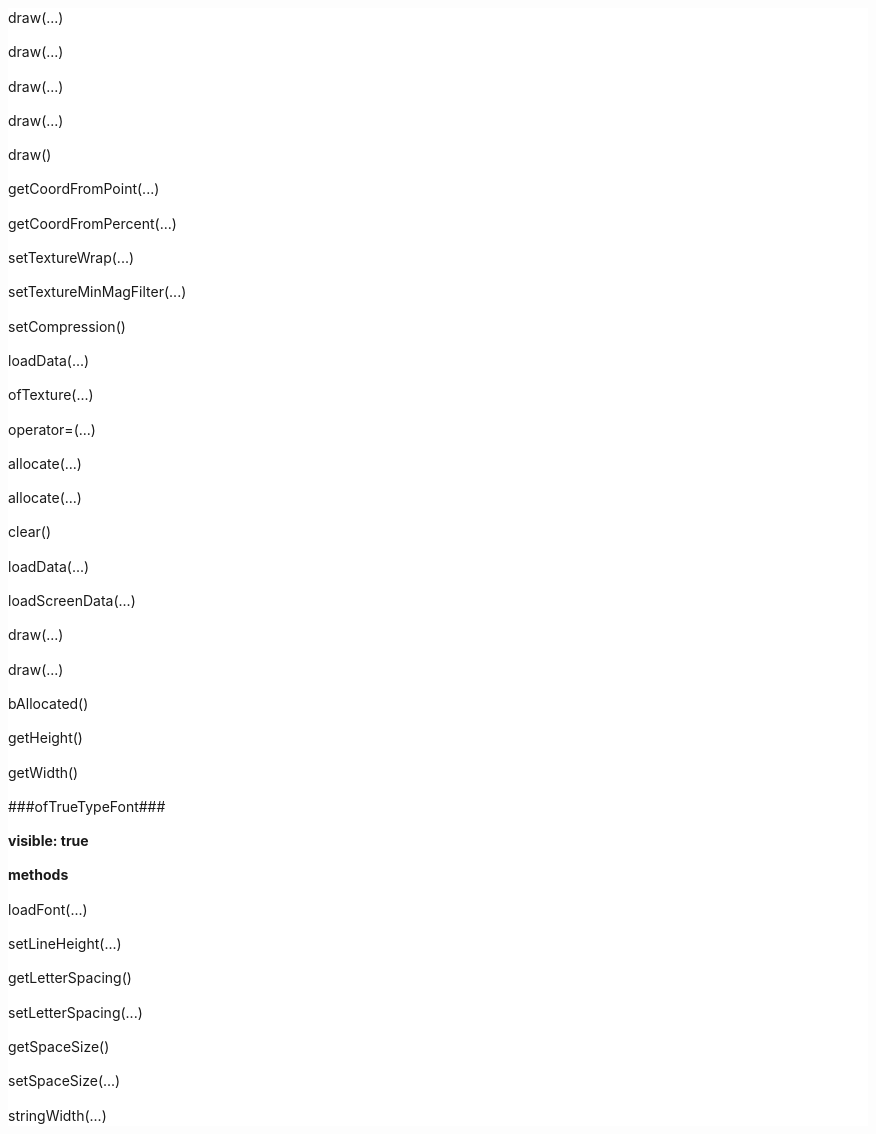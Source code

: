 draw(...)

draw(...)

draw(...)

draw(...)

draw()

getCoordFromPoint(...)

getCoordFromPercent(...)

setTextureWrap(...)

setTextureMinMagFilter(...)

setCompression()

loadData(...)

ofTexture(...)

operator=(...)

allocate(...)

allocate(...)

clear()

loadData(...)

loadScreenData(...)

draw(...)

draw(...)

bAllocated()

getHeight()

getWidth()

###ofTrueTypeFont###

__visible: true__

__methods__

loadFont(...)

setLineHeight(...)

getLetterSpacing()

setLetterSpacing(...)

getSpaceSize()

setSpaceSize(...)

stringWidth(...)
